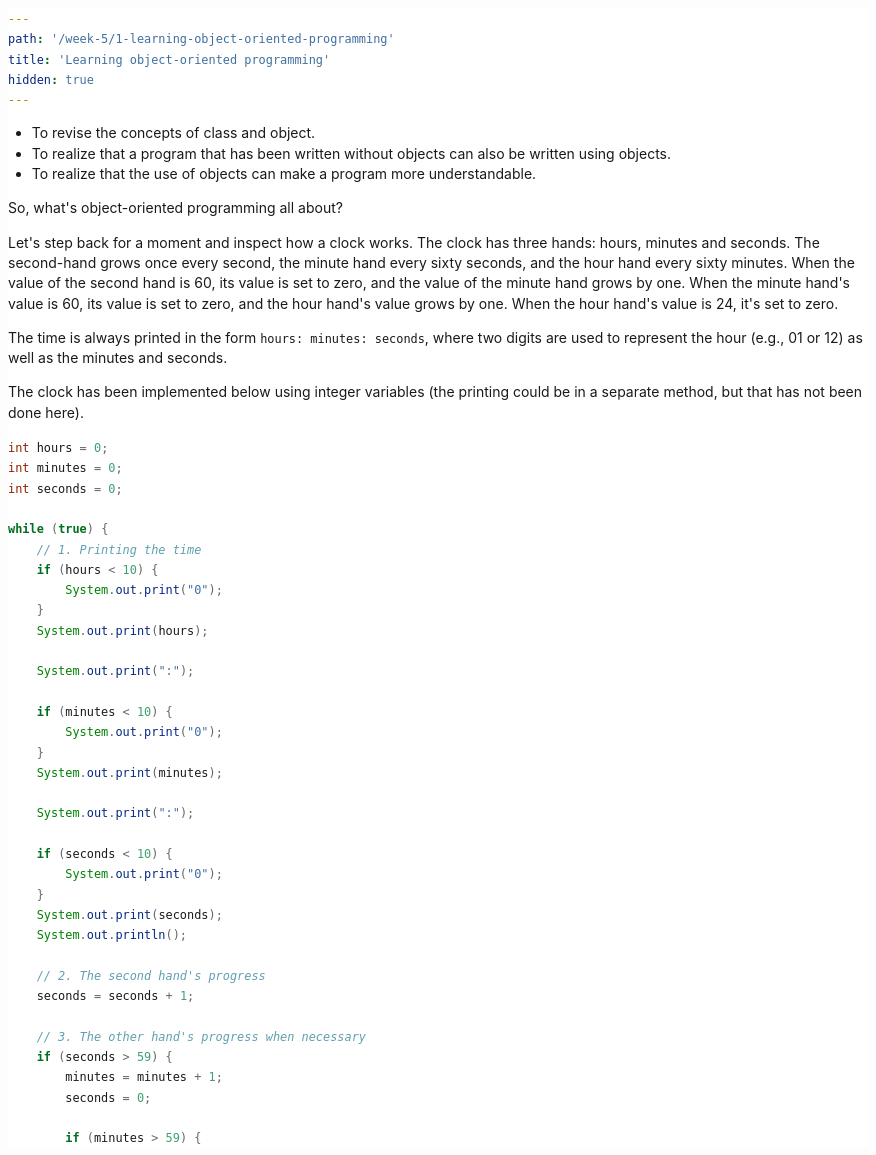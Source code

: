 ```yaml
---
path: '/week-5/1-learning-object-oriented-programming'
title: 'Learning object-oriented programming'
hidden: true
---
```


<text-box variant='learningObjectives' name='Learning Objectives'>

- To revise the concepts of class and object.
- To realize that a program that has been written without objects can also be written using objects.
- To realize that the use of objects can make a program more understandable.

</text-box>

So, what's object-oriented programming all about?

Let's step back for a moment and inspect how a clock works. The clock has three hands: hours, minutes and seconds. The second-hand grows once every second, the minute hand every sixty seconds, and the hour hand every sixty minutes. When the value of the second hand is 60, its value is set to zero, and the value of the minute hand grows by one. When the minute hand's value is 60, its value is set to zero, and the hour hand's value grows by one. When the hour hand's value is 24, it's set to zero.

The time is always printed in the form `hours: minutes: seconds`, where two digits are used to represent the hour (e.g., 01 or 12) as well as the minutes and seconds.

The clock has been implemented below using integer variables (the printing could be in a separate method, but that has not been done here).

```java
int hours = 0;
int minutes = 0;
int seconds = 0;

while (true) {
    // 1. Printing the time
    if (hours < 10) {
        System.out.print("0");
    }
    System.out.print(hours);

    System.out.print(":");

    if (minutes < 10) {
        System.out.print("0");
    }
    System.out.print(minutes);

    System.out.print(":");

    if (seconds < 10) {
        System.out.print("0");
    }
    System.out.print(seconds);
    System.out.println();

    // 2. The second hand's progress
    seconds = seconds + 1;

    // 3. The other hand's progress when necessary
    if (seconds > 59) {
        minutes = minutes + 1;
        seconds = 0;

        if (minutes > 59) {
```